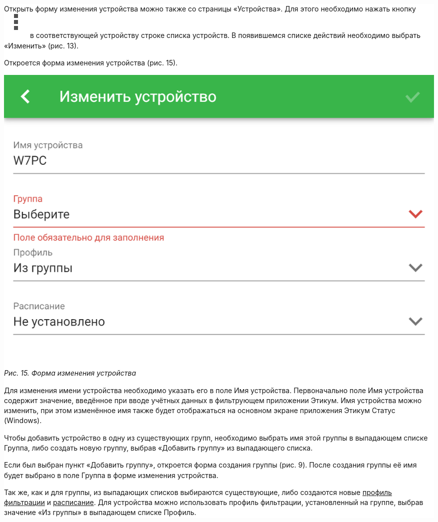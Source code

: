 Открыть форму изменения устройства можно также со страницы «Устройства». Для этого необходимо нажать кнопку ![Меню  устройства](readme.assets/ellipsis-v.svg) в соответствующей устройству строке списка устройств. В появившемся списке действий необходимо выбрать «Изменить» (рис. 13).

Откроется форма изменения устройства (рис. 15).

![Форма изменения устройства](readme.assets/15.png)

*Рис. 15. Форма изменения устройства*

Для изменения имени устройства необходимо указать его в поле Имя устройства. Первоначально поле Имя устройства содержит значение, введённое при вводе учётных данных в фильтрующем приложении Этикум. Имя устройства можно изменить, при этом изменённое имя также будет отображаться на основном экране приложения Этикум Статус (Windows).

Чтобы добавить устройство в одну из существующих групп, необходимо выбрать имя этой группы в выпадающем списке Группа, либо создать новую группу, выбрав «Добавить группу» из выпадающего списка. 

Если был выбран пункт «Добавить группу», откроется форма создания группы (рис. 9). После создания группы её имя будет выбрано в поле Группа в форме изменения устройства.

Так же, как и для группы, из выпадающих списков выбираются существующие, либо создаются новые [профиль фильтрации](#Профили) и [расписание](#Расписания). Для устройства можно использовать профиль фильтрации, установленный на группе, выбрав значение «Из группы» в выпадающем списке Профиль.
